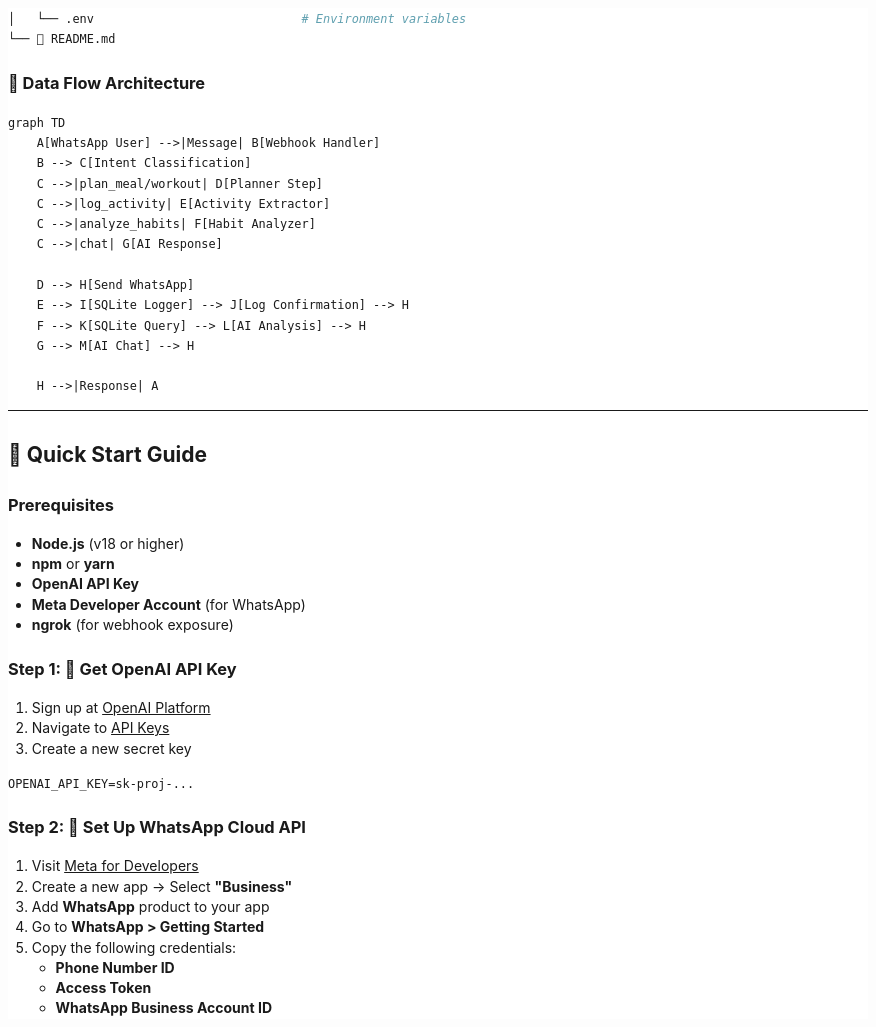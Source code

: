 ```bash
│   └── .env                             # Environment variables
└── 📖 README.md
```

### 🔄 Data Flow Architecture

```mermaid
graph TD
    A[WhatsApp User] -->|Message| B[Webhook Handler]
    B --> C[Intent Classification]
    C -->|plan_meal/workout| D[Planner Step]
    C -->|log_activity| E[Activity Extractor]
    C -->|analyze_habits| F[Habit Analyzer]
    C -->|chat| G[AI Response]
    
    D --> H[Send WhatsApp]
    E --> I[SQLite Logger] --> J[Log Confirmation] --> H
    F --> K[SQLite Query] --> L[AI Analysis] --> H
    G --> M[AI Chat] --> H
    
    H -->|Response| A
```

---

## 🚀 Quick Start Guide

### Prerequisites

- **Node.js** (v18 or higher)
- **npm** or **yarn**
- **OpenAI API Key**
- **Meta Developer Account** (for WhatsApp)
- **ngrok** (for webhook exposure)

### Step 1: 🔑 Get OpenAI API Key

1. Sign up at [OpenAI Platform](https://platform.openai.com/)
2. Navigate to [API Keys](https://platform.openai.com/account/api-keys)
3. Create a new secret key

```env
OPENAI_API_KEY=sk-proj-...
```

### Step 2: 📱 Set Up WhatsApp Cloud API

1. Visit [Meta for Developers](https://developers.facebook.com)
2. Create a new app → Select **"Business"**
3. Add **WhatsApp** product to your app
4. Go to **WhatsApp > Getting Started**
5. Copy the following credentials:
   - **Phone Number ID**
   - **Access Token**
   - **WhatsApp Business Account ID**
